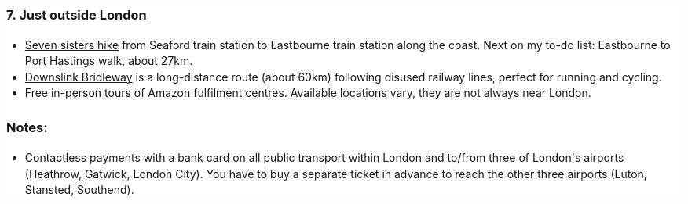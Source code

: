 ### 7. Just outside London

* [Seven sisters hike](https://www.moonhoneytravel.com/seven-sisters-cliffs-walk-seaford-to-eastbourne/) from Seaford train station to Eastbourne train station along the coast. Next on my to-do list: Eastbourne to Port Hastings walk, about 27km.
* [Downslink Bridleway](https://www.westsussex.gov.uk/leisure-recreation-and-community/walking-horse-riding-and-cycling/downs-link/) is a long-distance route (about 60km) following disused railway lines, perfect for running and cycling.
* Free in-person [tours of Amazon fulfilment centres](https://amazontours.com/uk/onsite/). Available locations vary, they are not always near London.

### Notes:

* Contactless payments with a bank card on all public transport within London and to/from three of London's airports (Heathrow, Gatwick, London City). You have to buy a separate ticket in advance to reach the other three airports (Luton, Stansted, Southend).
